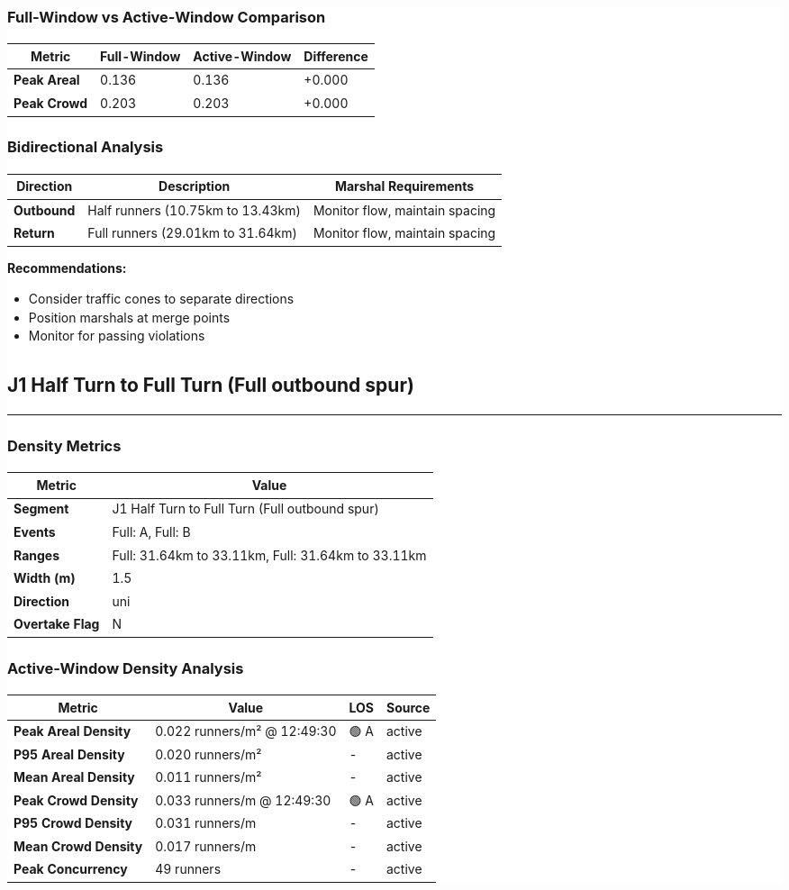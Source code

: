 ### Full-Window vs Active-Window Comparison

| Metric | Full-Window | Active-Window | Difference |
|--------|-------------|---------------|------------|
| **Peak Areal** | 0.136 | 0.136 | +0.000 |
| **Peak Crowd** | 0.203 | 0.203 | +0.000 |

### Bidirectional Analysis

| Direction | Description | Marshal Requirements |
|-----------|-------------|---------------------|
| **Outbound** | Half runners (10.75km to 13.43km) | Monitor flow, maintain spacing |
| **Return** | Full runners (29.01km to 31.64km) | Monitor flow, maintain spacing |

**Recommendations:**
- Consider traffic cones to separate directions
- Position marshals at merge points
- Monitor for passing violations


## J1 Half Turn to Full Turn (Full outbound spur)
--------------------------------------------------------------------------------

### Density Metrics

| Metric | Value |
|--------|-------|
| **Segment** | J1 Half Turn to Full Turn (Full outbound spur) |
| **Events** | Full: A, Full: B |
| **Ranges** | Full: 31.64km to 33.11km, Full: 31.64km to 33.11km |
| **Width (m)** | 1.5 |
| **Direction** | uni |
| **Overtake Flag** | N |

### Active-Window Density Analysis

| Metric | Value | LOS | Source |
|--------|-------|-----|--------|
| **Peak Areal Density** | 0.022 runners/m² @ 12:49:30 | 🟢 A | active |
| **P95 Areal Density** | 0.020 runners/m² | - | active |
| **Mean Areal Density** | 0.011 runners/m² | - | active |
| **Peak Crowd Density** | 0.033 runners/m @ 12:49:30 | 🟢 A | active |
| **P95 Crowd Density** | 0.031 runners/m | - | active |
| **Mean Crowd Density** | 0.017 runners/m | - | active |
| **Peak Concurrency** | 49 runners | - | active |
